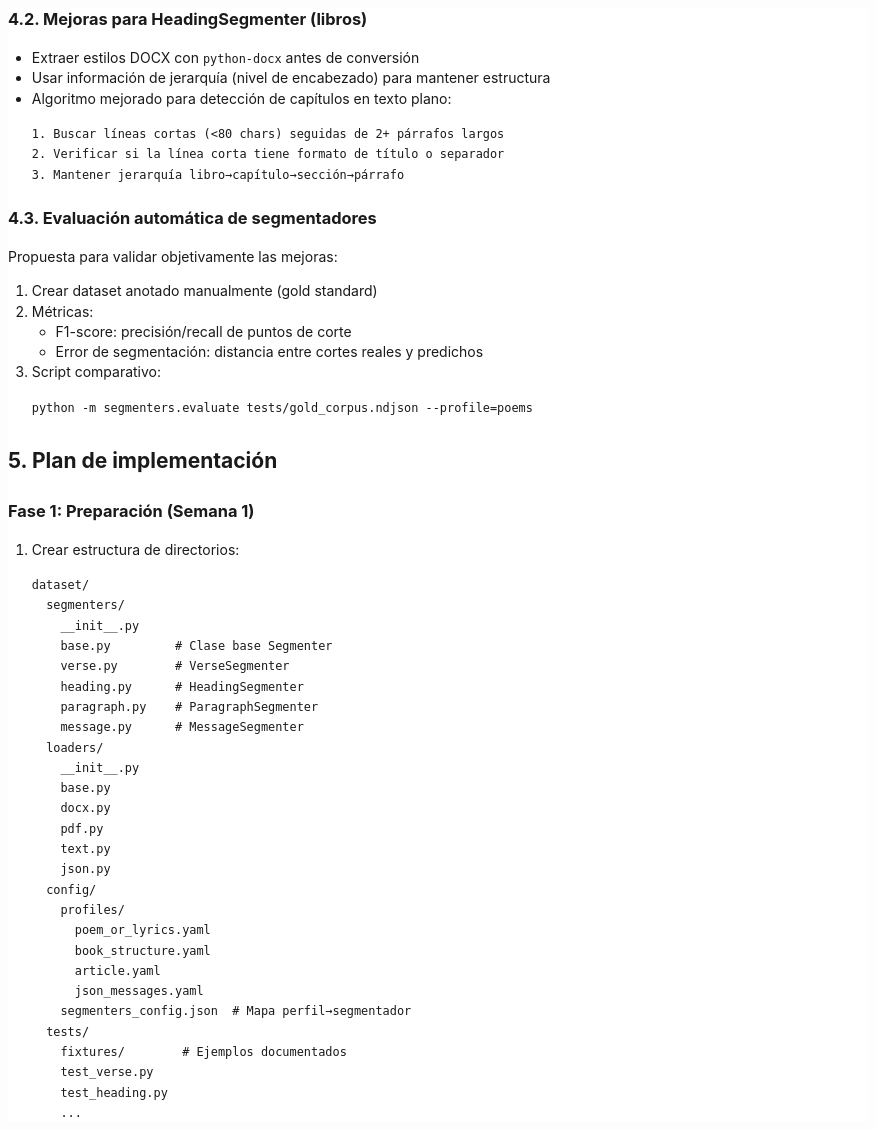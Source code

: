 ```python
```

### 4.2. Mejoras para HeadingSegmenter (libros)

- Extraer estilos DOCX con `python-docx` antes de conversión
- Usar información de jerarquía (nivel de encabezado) para mantener estructura
- Algoritmo mejorado para detección de capítulos en texto plano:
  ```
  1. Buscar líneas cortas (<80 chars) seguidas de 2+ párrafos largos
  2. Verificar si la línea corta tiene formato de título o separador
  3. Mantener jerarquía libro→capítulo→sección→párrafo
  ```

### 4.3. Evaluación automática de segmentadores

Propuesta para validar objetivamente las mejoras:

1. Crear dataset anotado manualmente (gold standard)
2. Métricas:
   - F1-score: precisión/recall de puntos de corte
   - Error de segmentación: distancia entre cortes reales y predichos
3. Script comparativo:
   ```
   python -m segmenters.evaluate tests/gold_corpus.ndjson --profile=poems
   ```

## 5. Plan de implementación

### Fase 1: Preparación (Semana 1)

1. Crear estructura de directorios:
   ```
   dataset/
     segmenters/
       __init__.py
       base.py         # Clase base Segmenter
       verse.py        # VerseSegmenter
       heading.py      # HeadingSegmenter
       paragraph.py    # ParagraphSegmenter
       message.py      # MessageSegmenter
     loaders/
       __init__.py
       base.py
       docx.py
       pdf.py
       text.py
       json.py
     config/
       profiles/
         poem_or_lyrics.yaml
         book_structure.yaml
         article.yaml
         json_messages.yaml
       segmenters_config.json  # Mapa perfil→segmentador
     tests/
       fixtures/        # Ejemplos documentados
       test_verse.py
       test_heading.py
       ...
   ```
